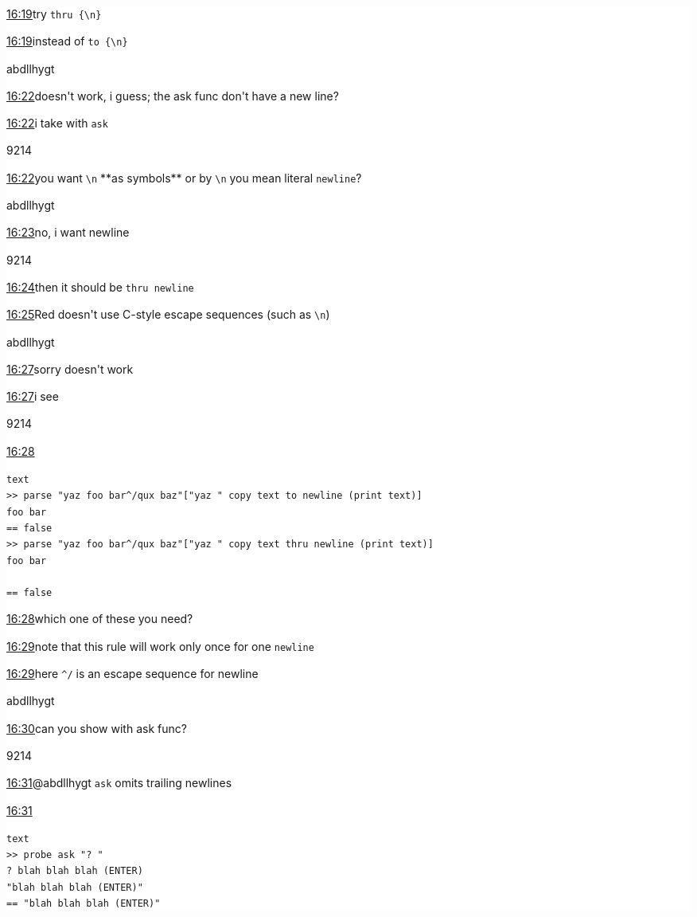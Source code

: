 [16:19](#msg5a60c909517037a212c248d1)try `thru {\n}`

[16:19](#msg5a60c916ae53c1590303ee68)instead of `to {\n}`

abdllhygt

[16:22](#msg5a60c9b3ce68c3bc74d35d3c)doesn't work, i guess; the ask func don't have a new line?

[16:22](#msg5a60c9cb6117191e6180b42b)i take with `ask`

9214

[16:22](#msg5a60c9da290a1f4561a52d5e)you want `\n` \*\*as symbols\** or by `\n` you mean literal `newline`?

abdllhygt

[16:23](#msg5a60ca041dcb91f1776830bd)no, i want newline

9214

[16:24](#msg5a60ca4fba39a53f1a300e03)then it should be `thru newline`

[16:25](#msg5a60ca8f290a1f4561a53248)Red doesn't use C-style escape sequences (such as `\n`)

abdllhygt

[16:27](#msg5a60cad75ade18be39914da4)sorry doesn't work

[16:27](#msg5a60cadece68c3bc74d365a6)i see

9214

[16:28](#msg5a60cb28290a1f4561a53630)

```
text
>> parse "yaz foo bar^/qux baz"["yaz " copy text to newline (print text)]
foo bar
== false
>> parse "yaz foo bar^/qux baz"["yaz " copy text thru newline (print text)]
foo bar

== false
```

[16:28](#msg5a60cb331dcb91f177683b15)which one of these you need?

[16:29](#msg5a60cb4e5a9ebe4f75a30b85)note that this rule will work only once for one `newline`

[16:29](#msg5a60cb625ade18be399150c5)here `^/` is an escape sequence for newline

abdllhygt

[16:30](#msg5a60cbbc5ade18be399152e5)can you show with ask func?

9214

[16:31](#msg5a60cbdb517037a212c25ab7)@abdllhygt `ask` omits trailing newlines

[16:31](#msg5a60cbf75a9ebe4f75a30e83)

```
text
>> probe ask "? "
? blah blah blah (ENTER)
"blah blah blah (ENTER)"
== "blah blah blah (ENTER)"
```
